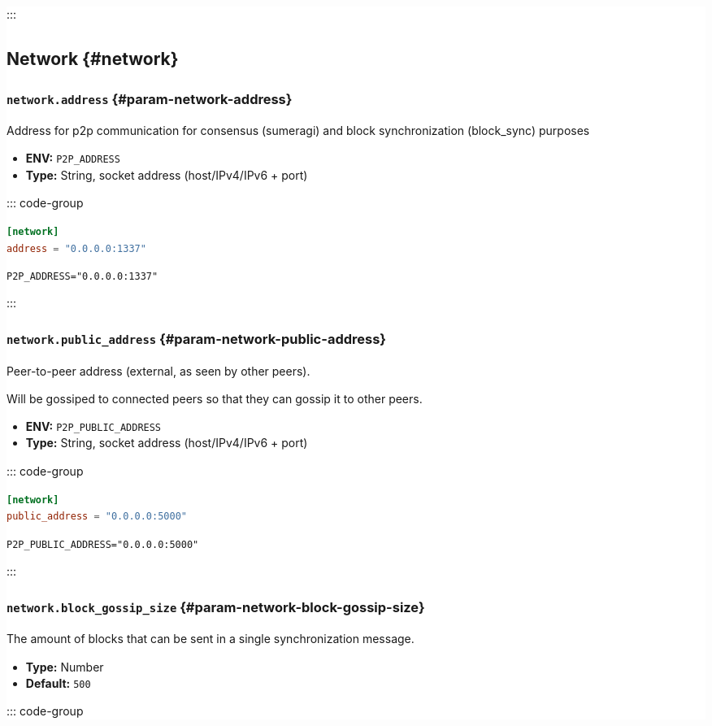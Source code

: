 :::

## Network {#network}

### `network.address` <Badge text="required" /> {#param-network-address}

Address for p2p communication for consensus (sumeragi) and block synchronization (block_sync) purposes

- **ENV:** `P2P_ADDRESS`
- **Type:** String, socket address (host/IPv4/IPv6 + port)

::: code-group

```toml [Config File]
[network]
address = "0.0.0.0:1337"
```

```shell [ENV]
P2P_ADDRESS="0.0.0.0:1337"
```

:::

### `network.public_address` <Badge text="required" /> {#param-network-public-address}

Peer-to-peer address (external, as seen by other peers).

Will be gossiped to connected peers so that they can gossip it to other peers.

- **ENV:** `P2P_PUBLIC_ADDRESS`
- **Type:** String, socket address (host/IPv4/IPv6 + port)

::: code-group

```toml [Config File]
[network]
public_address = "0.0.0.0:5000"
```

```shell [ENV]
P2P_PUBLIC_ADDRESS="0.0.0.0:5000"
```

:::

### `network.block_gossip_size`  {#param-network-block-gossip-size}

The amount of blocks that can be sent in a single synchronization message.

- **Type:** Number
- **Default:** `500`

::: code-group


[//]: # (TODO: explain what replay attacks are)
[^paths]: Relative file paths in the configuration file are resolved relative to the configuration file location. If